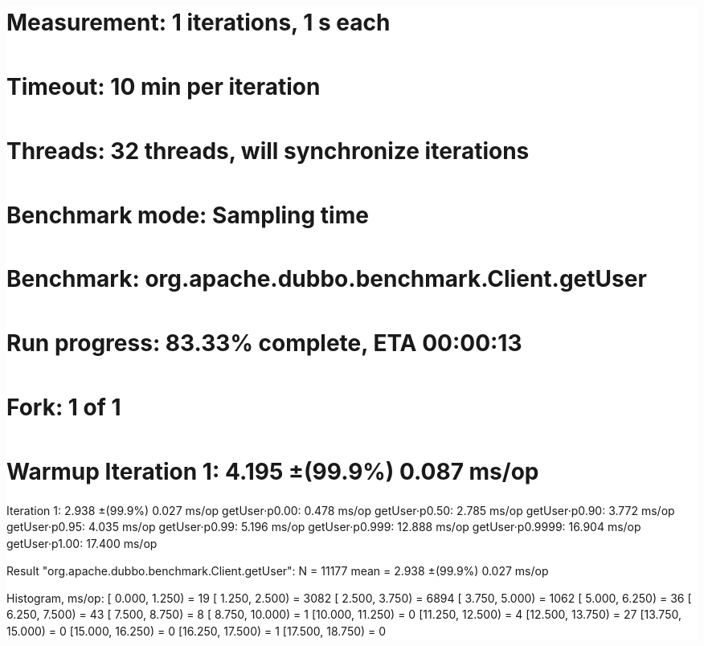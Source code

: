 # Measurement: 1 iterations, 1 s each
# Timeout: 10 min per iteration
# Threads: 32 threads, will synchronize iterations
# Benchmark mode: Sampling time
# Benchmark: org.apache.dubbo.benchmark.Client.getUser

# Run progress: 83.33% complete, ETA 00:00:13
# Fork: 1 of 1
# Warmup Iteration   1: 4.195 ±(99.9%) 0.087 ms/op
Iteration   1: 2.938 ±(99.9%) 0.027 ms/op
                 getUser·p0.00:   0.478 ms/op
                 getUser·p0.50:   2.785 ms/op
                 getUser·p0.90:   3.772 ms/op
                 getUser·p0.95:   4.035 ms/op
                 getUser·p0.99:   5.196 ms/op
                 getUser·p0.999:  12.888 ms/op
                 getUser·p0.9999: 16.904 ms/op
                 getUser·p1.00:   17.400 ms/op



Result "org.apache.dubbo.benchmark.Client.getUser":
  N = 11177
  mean =      2.938 ±(99.9%) 0.027 ms/op

  Histogram, ms/op:
    [ 0.000,  1.250) = 19 
    [ 1.250,  2.500) = 3082 
    [ 2.500,  3.750) = 6894 
    [ 3.750,  5.000) = 1062 
    [ 5.000,  6.250) = 36 
    [ 6.250,  7.500) = 43 
    [ 7.500,  8.750) = 8 
    [ 8.750, 10.000) = 1 
    [10.000, 11.250) = 0 
    [11.250, 12.500) = 4 
    [12.500, 13.750) = 27 
    [13.750, 15.000) = 0 
    [15.000, 16.250) = 0 
    [16.250, 17.500) = 1 
    [17.500, 18.750) = 0 
